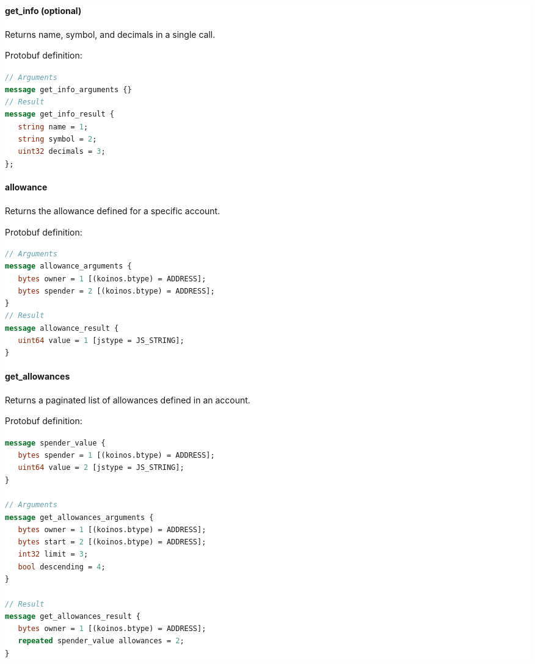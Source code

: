 #### get_info (optional)

Returns name, symbol, and decimals in a single call.

Protobuf definition:

```proto
// Arguments
message get_info_arguments {}
// Result
message get_info_result {
   string name = 1;
   string symbol = 2;
   uint32 decimals = 3;
};
```

#### allowance

Returns the allowance defined for a specific account.

Protobuf definition:

```proto
// Arguments
message allowance_arguments {
   bytes owner = 1 [(koinos.btype) = ADDRESS];
   bytes spender = 2 [(koinos.btype) = ADDRESS];
}
// Result
message allowance_result {
   uint64 value = 1 [jstype = JS_STRING];
}
```

#### get_allowances

Returns a paginated list of allowances defined in an account.

Protobuf definition:

```proto
message spender_value {
   bytes spender = 1 [(koinos.btype) = ADDRESS];
   uint64 value = 2 [jstype = JS_STRING];
}

// Arguments
message get_allowances_arguments {
   bytes owner = 1 [(koinos.btype) = ADDRESS];
   bytes start = 2 [(koinos.btype) = ADDRESS];
   int32 limit = 3;
   bool descending = 4;
}

// Result
message get_allowances_result {
   bytes owner = 1 [(koinos.btype) = ADDRESS];
   repeated spender_value allowances = 2;
}
```
